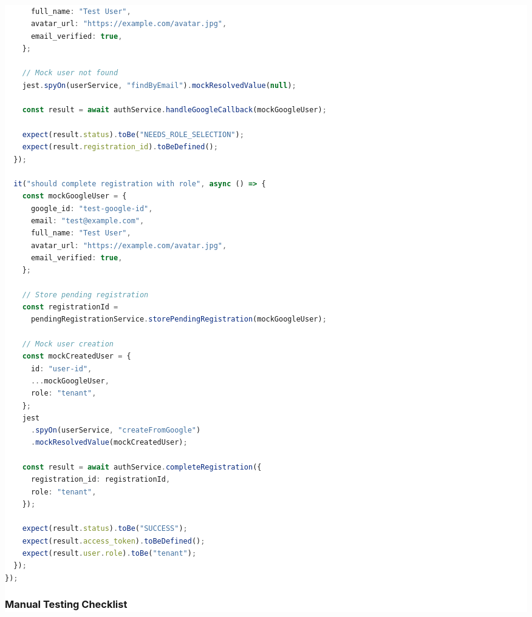 ```typescript
      full_name: "Test User",
      avatar_url: "https://example.com/avatar.jpg",
      email_verified: true,
    };

    // Mock user not found
    jest.spyOn(userService, "findByEmail").mockResolvedValue(null);

    const result = await authService.handleGoogleCallback(mockGoogleUser);

    expect(result.status).toBe("NEEDS_ROLE_SELECTION");
    expect(result.registration_id).toBeDefined();
  });

  it("should complete registration with role", async () => {
    const mockGoogleUser = {
      google_id: "test-google-id",
      email: "test@example.com",
      full_name: "Test User",
      avatar_url: "https://example.com/avatar.jpg",
      email_verified: true,
    };

    // Store pending registration
    const registrationId =
      pendingRegistrationService.storePendingRegistration(mockGoogleUser);

    // Mock user creation
    const mockCreatedUser = {
      id: "user-id",
      ...mockGoogleUser,
      role: "tenant",
    };
    jest
      .spyOn(userService, "createFromGoogle")
      .mockResolvedValue(mockCreatedUser);

    const result = await authService.completeRegistration({
      registration_id: registrationId,
      role: "tenant",
    });

    expect(result.status).toBe("SUCCESS");
    expect(result.access_token).toBeDefined();
    expect(result.user.role).toBe("tenant");
  });
});
```

### Manual Testing Checklist
